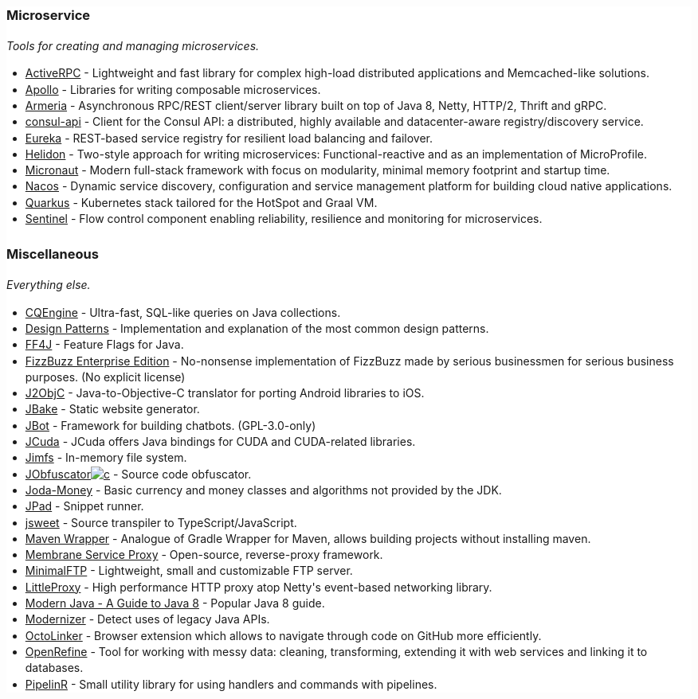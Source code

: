 ### Microservice

*Tools for creating and managing microservices.*

*   [ActiveRPC](https://rpc.activej.io) - Lightweight and fast library for complex high-load distributed applications and Memcached-like solutions.
*   [Apollo](https://spotify.github.io/apollo/) - Libraries for writing composable microservices.
*   [Armeria](https://github.com/line/armeria) - Asynchronous RPC/REST client/server library built on top of Java 8, Netty, HTTP/2, Thrift and gRPC.
*   [consul-api](https://github.com/Ecwid/consul-api) - Client for the Consul API: a distributed, highly available and datacenter-aware registry/discovery service.
*   [Eureka](https://github.com/Netflix/eureka) - REST-based service registry for resilient load balancing and failover.
*   [Helidon](https://helidon.io) - Two-style approach for writing microservices: Functional-reactive and as an implementation of MicroProfile.
*   [Micronaut](https://micronaut.io) - Modern full-stack framework with focus on modularity, minimal memory footprint and startup time.
*   [Nacos](https://nacos.io) - Dynamic service discovery, configuration and service management platform for building cloud native applications.
*   [Quarkus](https://quarkus.io) - Kubernetes stack tailored for the HotSpot and Graal VM.
*   [Sentinel](https://github.com/alibaba/Sentinel) - Flow control component enabling reliability, resilience and monitoring for microservices.

### Miscellaneous

*Everything else.*

*   [CQEngine](https://github.com/npgall/cqengine) - Ultra-fast, SQL-like queries on Java collections.
*   [Design Patterns](https://github.com/iluwatar/java-design-patterns) - Implementation and explanation of the most common design patterns.
*   [FF4J](https://github.com/ff4j/ff4j) - Feature Flags for Java.
*   [FizzBuzz Enterprise Edition](https://github.com/EnterpriseQualityCoding/FizzBuzzEnterpriseEdition) - No-nonsense implementation of FizzBuzz made by serious businessmen for serious business purposes. (No explicit license)
*   [J2ObjC](https://github.com/google/j2objc) - Java-to-Objective-C translator for porting Android libraries to iOS.
*   [JBake](https://jbake.org) - Static website generator.
*   [JBot](https://github.com/rampatra/jbot) - Framework for building chatbots. (GPL-3.0-only)
*   [JCuda](http://jcuda.org) - JCuda offers Java bindings for CUDA and CUDA-related libraries.
*   [Jimfs](https://github.com/google/jimfs) - In-memory file system.
*   [JObfuscator![c]](https://www.pelock.com/products/jobfuscator) - Source code obfuscator.
*   [Joda-Money](https://www.joda.org/joda-money/) - Basic currency and money classes and algorithms not provided by the JDK.
*   [JPad](http://jpad.io) - Snippet runner.
*   [jsweet](https://github.com/cincheo/jsweet) - Source transpiler to TypeScript/JavaScript.
*   [Maven Wrapper](https://github.com/takari/maven-wrapper) - Analogue of Gradle Wrapper for Maven, allows building projects without installing maven.
*   [Membrane Service Proxy](https://github.com/membrane/service-proxy) - Open-source, reverse-proxy framework.
*   [MinimalFTP](https://github.com/Guichaguri/MinimalFTP) - Lightweight, small and customizable FTP server.
*   [LittleProxy](https://github.com/adamfisk/LittleProxy) - High performance HTTP proxy atop Netty's event-based networking library.
*   [Modern Java - A Guide to Java 8](https://github.com/winterbe/java8-tutorial) - Popular Java 8 guide.
*   [Modernizer](https://github.com/gaul/modernizer-maven-plugin) - Detect uses of legacy Java APIs.
*   [OctoLinker](https://github.com/OctoLinker/OctoLinker) - Browser extension which allows to navigate through code on GitHub more efficiently.
*   [OpenRefine](http://openrefine.org) - Tool for working with messy data: cleaning, transforming, extending it with web services and linking it to databases.
*   [PipelinR](https://github.com/sizovs/pipelinr) - Small utility library for using handlers and commands with pipelines.

[c]: https://cdn.rawgit.com/akullpp/23246ca832bda82bb505230bf3538e2a/raw/d9bcdb769bf025292f9c6bc1290f01f1fcd1f864/commercial.svg